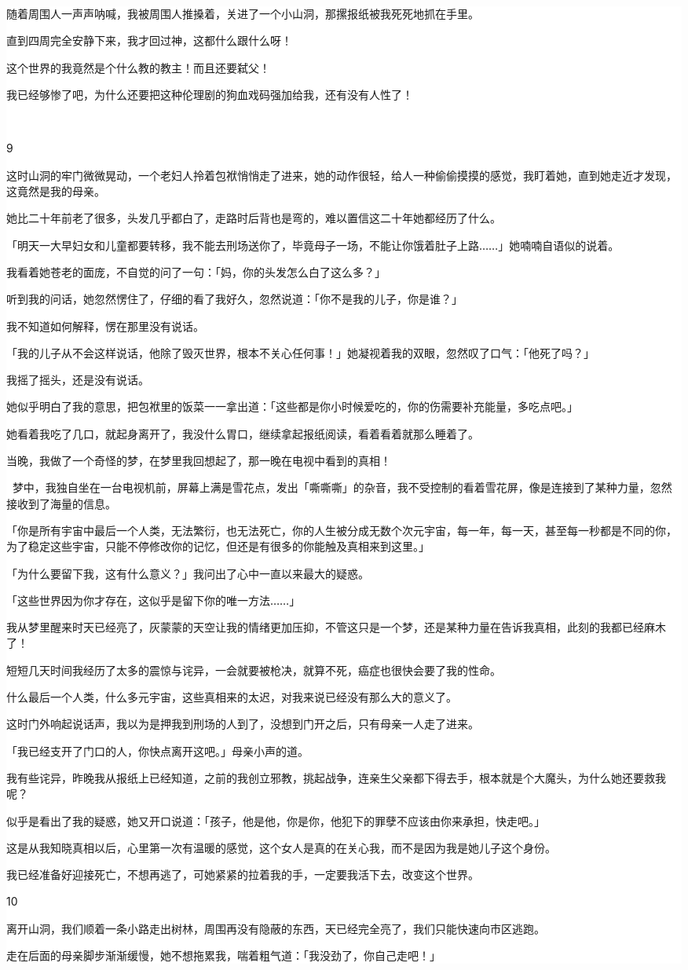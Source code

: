 随着周围人一声声呐喊，我被周围人推搡着，关进了一个小山洞，那摞报纸被我死死地抓在手里。

直到四周完全安静下来，我才回过神，这都什么跟什么呀！

这个世界的我竟然是个什么教的教主！而且还要弑父！

我已经够惨了吧，为什么还要把这种伦理剧的狗血戏码强加给我，还有没有人性了！

 

9

这时山洞的牢门微微晃动，一个老妇人拎着包袱悄悄走了进来，她的动作很轻，给人一种偷偷摸摸的感觉，我盯着她，直到她走近才发现，这竟然是我的母亲。

她比二十年前老了很多，头发几乎都白了，走路时后背也是弯的，难以置信这二十年她都经历了什么。

「明天一大早妇女和儿童都要转移，我不能去刑场送你了，毕竟母子一场，不能让你饿着肚子上路……」她喃喃自语似的说着。

我看着她苍老的面庞，不自觉的问了一句：「妈，你的头发怎么白了这么多？」

听到我的问话，她忽然愣住了，仔细的看了我好久，忽然说道：「你不是我的儿子，你是谁？」

我不知道如何解释，愣在那里没有说话。

「我的儿子从不会这样说话，他除了毁灭世界，根本不关心任何事！」她凝视着我的双眼，忽然叹了口气：「他死了吗？」

我摇了摇头，还是没有说话。

她似乎明白了我的意思，把包袱里的饭菜一一拿出道：「这些都是你小时候爱吃的，你的伤需要补充能量，多吃点吧。」

她看着我吃了几口，就起身离开了，我没什么胃口，继续拿起报纸阅读，看着看着就那么睡着了。

当晚，我做了一个奇怪的梦，在梦里我回想起了，那一晚在电视中看到的真相！

  梦中，我独自坐在一台电视机前，屏幕上满是雪花点，发出「嘶嘶嘶」的杂音，我不受控制的看着雪花屏，像是连接到了某种力量，忽然接收到了海量的信息。

「你是所有宇宙中最后一个人类，无法繁衍，也无法死亡，你的人生被分成无数个次元宇宙，每一年，每一天，甚至每一秒都是不同的你，为了稳定这些宇宙，只能不停修改你的记忆，但还是有很多的你能触及真相来到这里。」

「为什么要留下我，这有什么意义？」我问出了心中一直以来最大的疑惑。

「这些世界因为你才存在，这似乎是留下你的唯一方法……」

我从梦里醒来时天已经亮了，灰蒙蒙的天空让我的情绪更加压抑，不管这只是一个梦，还是某种力量在告诉我真相，此刻的我都已经麻木了！

短短几天时间我经历了太多的震惊与诧异，一会就要被枪决，就算不死，癌症也很快会要了我的性命。

什么最后一个人类，什么多元宇宙，这些真相来的太迟，对我来说已经没有那么大的意义了。

这时门外响起说话声，我以为是押我到刑场的人到了，没想到门开之后，只有母亲一人走了进来。

「我已经支开了门口的人，你快点离开这吧。」母亲小声的道。

我有些诧异，昨晚我从报纸上已经知道，之前的我创立邪教，挑起战争，连亲生父亲都下得去手，根本就是个大魔头，为什么她还要救我呢？

似乎是看出了我的疑惑，她又开口说道：「孩子，他是他，你是你，他犯下的罪孽不应该由你来承担，快走吧。」

这是从我知晓真相以后，心里第一次有温暖的感觉，这个女人是真的在关心我，而不是因为我是她儿子这个身份。

我已经准备好迎接死亡，不想再逃了，可她紧紧的拉着我的手，一定要我活下去，改变这个世界。

10

离开山洞，我们顺着一条小路走出树林，周围再没有隐蔽的东西，天已经完全亮了，我们只能快速向市区逃跑。

走在后面的母亲脚步渐渐缓慢，她不想拖累我，喘着粗气道：「我没劲了，你自己走吧！」
